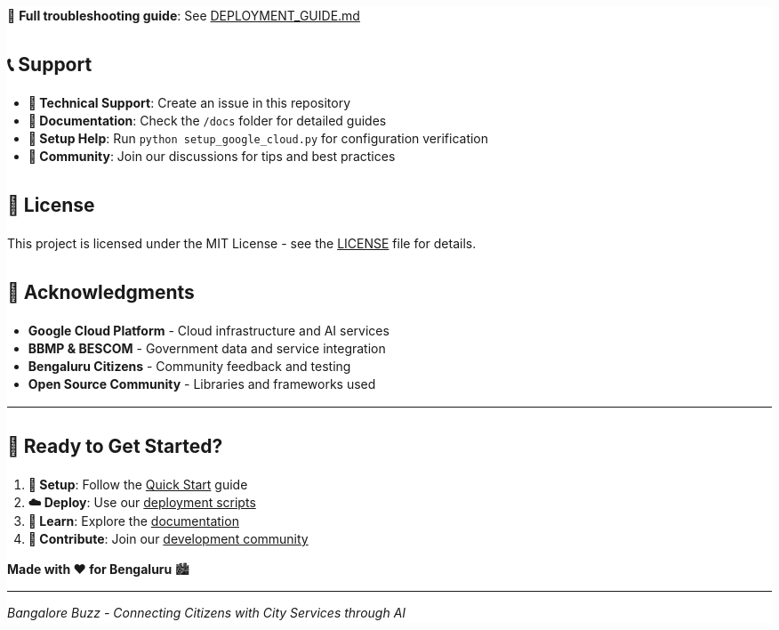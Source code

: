 📖 **Full troubleshooting guide**: See [DEPLOYMENT_GUIDE.md](DEPLOYMENT_GUIDE.md#troubleshooting)

## 📞 Support

- **📧 Technical Support**: Create an issue in this repository
- **📖 Documentation**: Check the `/docs` folder for detailed guides
- **🔧 Setup Help**: Run `python setup_google_cloud.py` for configuration verification
- **💬 Community**: Join our discussions for tips and best practices

## 📜 License

This project is licensed under the MIT License - see the [LICENSE](LICENSE) file for details.

## 🙏 Acknowledgments

- **Google Cloud Platform** - Cloud infrastructure and AI services
- **BBMP & BESCOM** - Government data and service integration
- **Bengaluru Citizens** - Community feedback and testing
- **Open Source Community** - Libraries and frameworks used

---

## 🚀 **Ready to Get Started?**

1. **🔧 Setup**: Follow the [Quick Start](#quick-start) guide
2. **☁️ Deploy**: Use our [deployment scripts](#deployment)  
3. **📖 Learn**: Explore the [documentation](#api-documentation)
4. **🤝 Contribute**: Join our [development community](#contributing)

**Made with ❤️ for Bengaluru** 🏙️

---

*Bangalore Buzz - Connecting Citizens with City Services through AI* 
